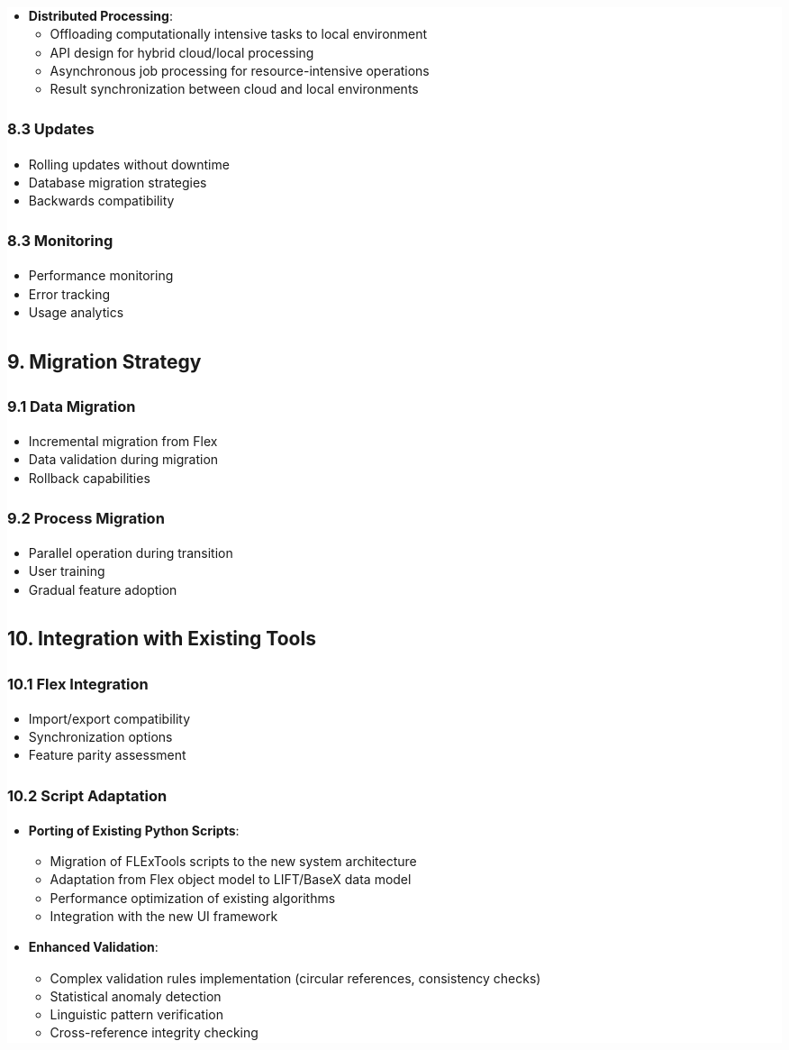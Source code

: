 - **Distributed Processing**:
  - Offloading computationally intensive tasks to local environment
  - API design for hybrid cloud/local processing
  - Asynchronous job processing for resource-intensive operations
  - Result synchronization between cloud and local environments

### 8.3 Updates

- Rolling updates without downtime
- Database migration strategies
- Backwards compatibility

### 8.3 Monitoring

- Performance monitoring
- Error tracking
- Usage analytics

## 9. Migration Strategy

### 9.1 Data Migration

- Incremental migration from Flex
- Data validation during migration
- Rollback capabilities

### 9.2 Process Migration

- Parallel operation during transition
- User training
- Gradual feature adoption

## 10. Integration with Existing Tools

### 10.1 Flex Integration

- Import/export compatibility
- Synchronization options
- Feature parity assessment

### 10.2 Script Adaptation

- **Porting of Existing Python Scripts**:
  - Migration of FLExTools scripts to the new system architecture
  - Adaptation from Flex object model to LIFT/BaseX data model
  - Performance optimization of existing algorithms
  - Integration with the new UI framework

- **Enhanced Validation**:
  - Complex validation rules implementation (circular references, consistency checks)
  - Statistical anomaly detection
  - Linguistic pattern verification
  - Cross-reference integrity checking
